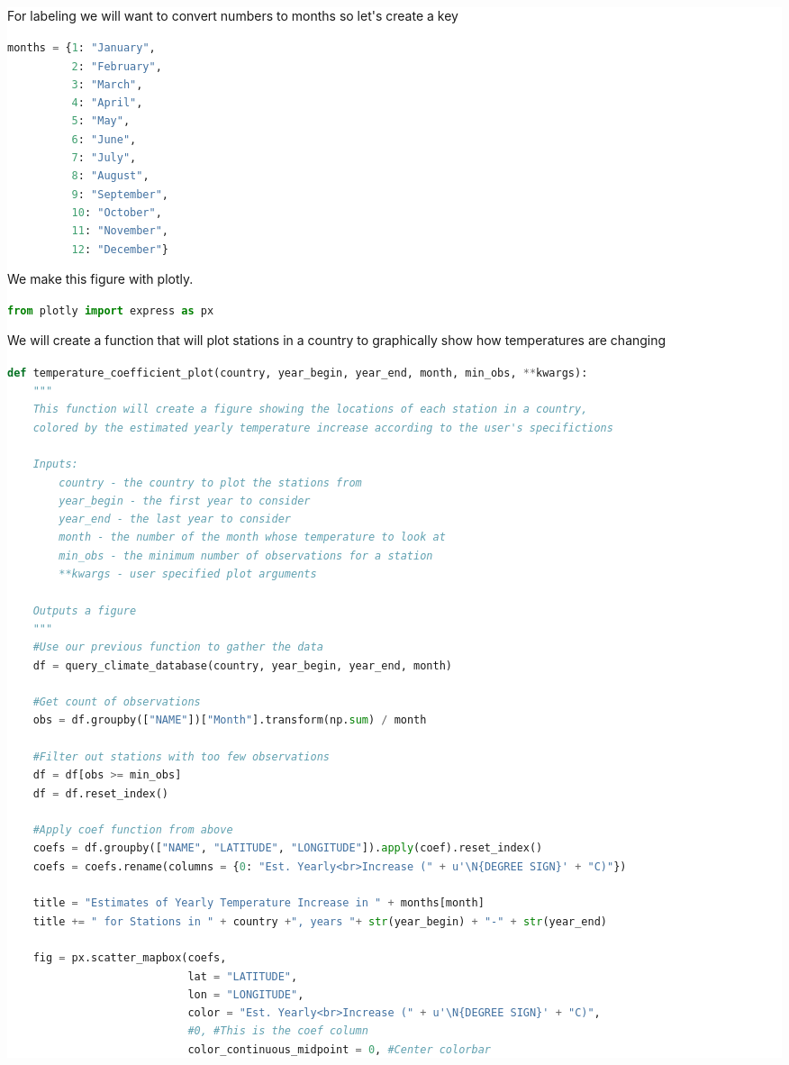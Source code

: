 For labeling we will want to convert numbers to months so let's create a key


```python
months = {1: "January",
          2: "February",
          3: "March",
          4: "April",
          5: "May",
          6: "June",
          7: "July",
          8: "August",
          9: "September",
          10: "October",
          11: "November",
          12: "December"}
```

We make this figure with plotly.


```python
from plotly import express as px
```

We will create a function that will plot stations in a country to graphically show how temperatures are changing


```python
def temperature_coefficient_plot(country, year_begin, year_end, month, min_obs, **kwargs):
    """
    This function will create a figure showing the locations of each station in a country, 
    colored by the estimated yearly temperature increase according to the user's specifictions
    
    Inputs:
        country - the country to plot the stations from
        year_begin - the first year to consider
        year_end - the last year to consider
        month - the number of the month whose temperature to look at
        min_obs - the minimum number of observations for a station
        **kwargs - user specified plot arguments
        
    Outputs a figure
    """
    #Use our previous function to gather the data
    df = query_climate_database(country, year_begin, year_end, month)
    
    #Get count of observations
    obs = df.groupby(["NAME"])["Month"].transform(np.sum) / month
    
    #Filter out stations with too few observations
    df = df[obs >= min_obs]
    df = df.reset_index()
    
    #Apply coef function from above
    coefs = df.groupby(["NAME", "LATITUDE", "LONGITUDE"]).apply(coef).reset_index()
    coefs = coefs.rename(columns = {0: "Est. Yearly<br>Increase (" + u'\N{DEGREE SIGN}' + "C)"})
    
    title = "Estimates of Yearly Temperature Increase in " + months[month]
    title += " for Stations in " + country +", years "+ str(year_begin) + "-" + str(year_end)
    
    fig = px.scatter_mapbox(coefs,
                            lat = "LATITUDE",
                            lon = "LONGITUDE",
                            color = "Est. Yearly<br>Increase (" + u'\N{DEGREE SIGN}' + "C)",
                            #0, #This is the coef column
                            color_continuous_midpoint = 0, #Center colorbar
```
